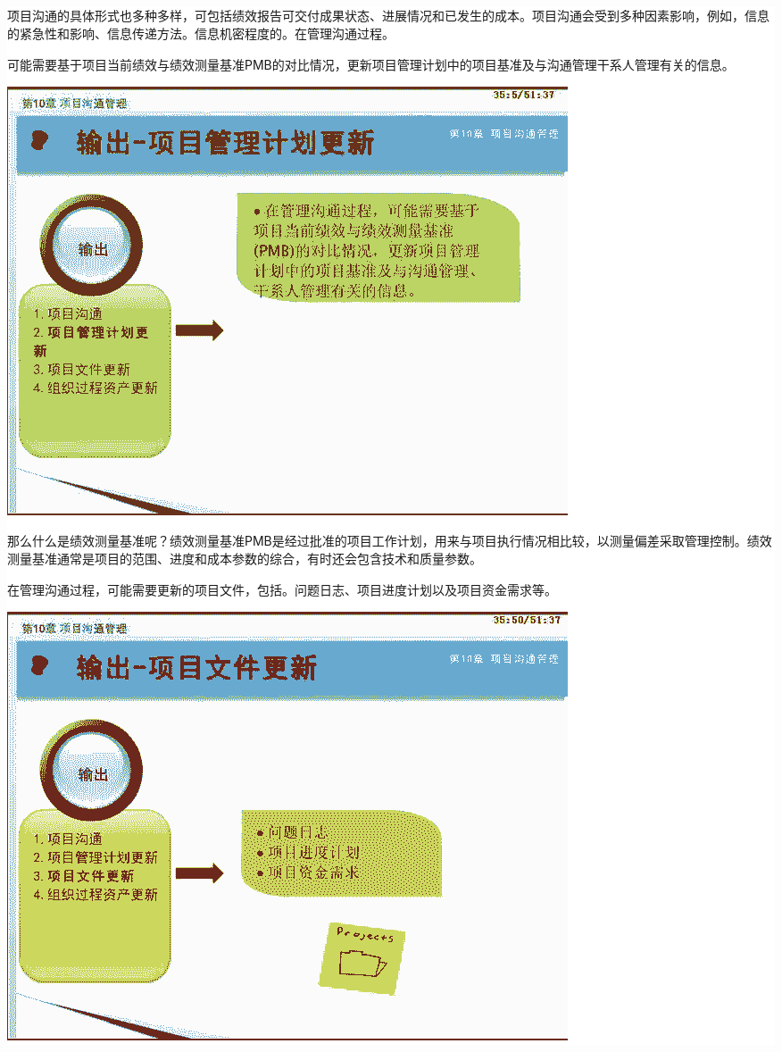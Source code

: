 项目沟通的具体形式也多种多样，可包括绩效报告可交付成果状态、进展情况和已发生的成本。项目沟通会受到多种因素影响，例如，信息的紧急性和影响、信息传递方法。信息机密程度的。在管理沟通过程。

可能需要基于项目当前绩效与绩效测量基准PMB的对比情况，更新项目管理计划中的项目基准及与沟通管理干系人管理有关的信息。



![](img/dfe101534570de83fc2bd44d88674d48_69.png)

那么什么是绩效测量基准呢？绩效测量基准PMB是经过批准的项目工作计划，用来与项目执行情况相比较，以测量偏差采取管理控制。绩效测量基准通常是项目的范围、进度和成本参数的综合，有时还会包含技术和质量参数。

在管理沟通过程，可能需要更新的项目文件，包括。问题日志、项目进度计划以及项目资金需求等。

![](img/dfe101534570de83fc2bd44d88674d48_71.png)

